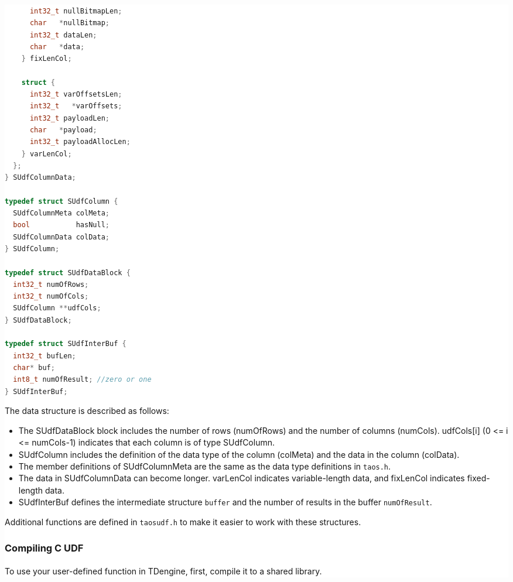 ```c
      int32_t nullBitmapLen;
      char   *nullBitmap;
      int32_t dataLen;
      char   *data;
    } fixLenCol;

    struct {
      int32_t varOffsetsLen;
      int32_t   *varOffsets;
      int32_t payloadLen;
      char   *payload;
      int32_t payloadAllocLen;
    } varLenCol;
  };
} SUdfColumnData;

typedef struct SUdfColumn {
  SUdfColumnMeta colMeta;
  bool           hasNull;
  SUdfColumnData colData;
} SUdfColumn;

typedef struct SUdfDataBlock {
  int32_t numOfRows;
  int32_t numOfCols;
  SUdfColumn **udfCols;
} SUdfDataBlock;

typedef struct SUdfInterBuf {
  int32_t bufLen;
  char* buf;
  int8_t numOfResult; //zero or one
} SUdfInterBuf;
```
The data structure is described as follows:

- The SUdfDataBlock block includes the number of rows (numOfRows) and the number of columns (numCols). udfCols[i] (0 &lt;= i &lt;= numCols-1) indicates that each column is of type SUdfColumn.
- SUdfColumn includes the definition of the data type of the column (colMeta) and the data in the column (colData).
- The member definitions of SUdfColumnMeta are the same as the data type definitions in `taos.h`.
- The data in SUdfColumnData can become longer. varLenCol indicates variable-length data, and fixLenCol indicates fixed-length data.
- SUdfInterBuf defines the intermediate structure `buffer` and the number of results in the buffer `numOfResult`.

Additional functions are defined in `taosudf.h` to make it easier to work with these structures.

### Compiling C UDF

To use your user-defined function in TDengine, first, compile it to a shared library.
